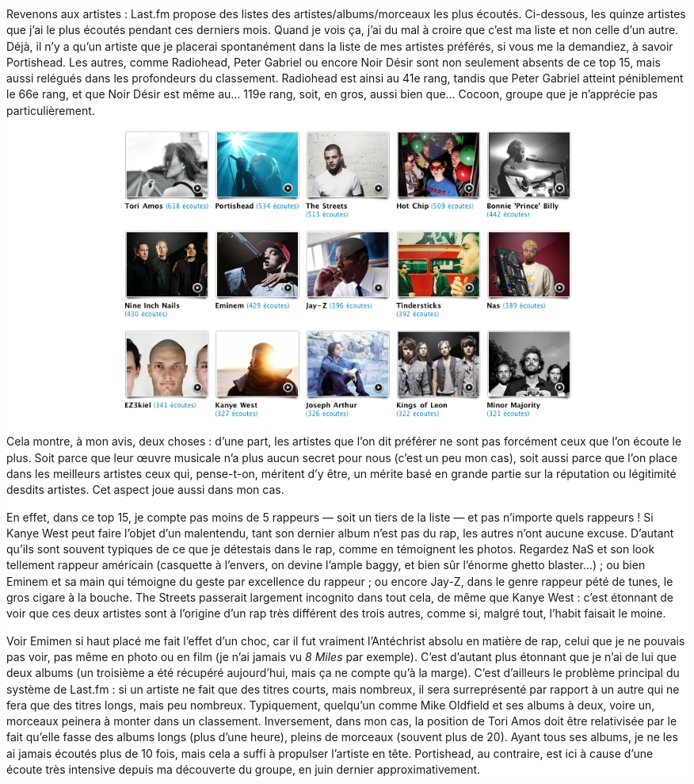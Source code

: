 <p>Revenons aux artistes : Last.fm propose des listes des artistes/albums/morceaux les plus écoutés. Ci-dessous, les quinze artistes que j&rsquo;ai le plus écoutés pendant ces derniers mois. Quand je vois ça, j&rsquo;ai du mal à croire que c&rsquo;est ma liste et non celle d&rsquo;un autre. Déjà, il n&rsquo;y a qu&rsquo;un artiste que je placerai spontanément dans la liste de mes artistes préférés, si vous me la demandiez, à savoir Portishead. Les autres, comme Radiohead, Peter Gabriel ou encore Noir Désir sont non seulement absents de ce top 15, mais aussi relégués dans les profondeurs du classement. Radiohead est ainsi au 41e rang, tandis que Peter Gabriel atteint péniblement le 66e rang, et que Noir Désir est même au&#8230; 119e rang, soit, en gros, aussi bien que&#8230; Cocoon, groupe que je n&rsquo;apprécie pas particulièrement.</p>
<p style="text-align: center;"><img class="size-full wp-image-1175 aligncenter" title="skitched-20090128-001139" src="skitched-20090128-001139.jpg" alt="skitched-20090128-001139" width="569" height="364" /></p>
<p>Cela montre, à mon avis, deux choses : d&rsquo;une part, les artistes que l&rsquo;on dit préférer ne sont pas forcément ceux que l&rsquo;on écoute le plus. Soit parce que leur œuvre musicale n&rsquo;a plus aucun secret pour nous (c&rsquo;est un peu mon cas), soit aussi parce que l&rsquo;on place dans les meilleurs artistes ceux qui, pense-t-on, méritent d&rsquo;y être, un mérite basé en grande partie sur la réputation ou légitimité desdits artistes. Cet aspect joue aussi dans mon cas.</p>
<p>En effet, dans ce top 15, je compte pas moins de 5 rappeurs — soit un tiers de la liste — et pas n&rsquo;importe quels rappeurs ! Si Kanye West peut faire l&rsquo;objet d&rsquo;un malentendu, tant son dernier album n&rsquo;est pas du rap, les autres n&rsquo;ont aucune excuse. D&rsquo;autant qu&rsquo;ils sont souvent typiques de ce que je détestais dans le rap, comme en témoignent les photos. Regardez NaS et son look tellement rappeur américain (casquette à l&rsquo;envers, on devine l&rsquo;ample baggy, et bien sûr l&rsquo;énorme ghetto blaster&#8230;) ; ou bien Eminem et sa main qui témoigne du geste par excellence du rappeur ; ou encore Jay-Z, dans le genre rappeur pété de tunes, le gros cigare à la bouche. The Streets passerait largement incognito dans tout cela, de même que Kanye West : c&rsquo;est étonnant de voir que ces deux artistes sont à l&rsquo;origine d&rsquo;un rap très différent des trois autres, comme si, malgré tout, l&rsquo;habit faisait le moine.</p>
<p>Voir Emimen si haut placé me fait l&rsquo;effet d&rsquo;un choc, car il fut vraiment l&rsquo;Antéchrist absolu en matière de rap, celui que je ne pouvais pas voir, pas même en photo ou en film (je n&rsquo;ai jamais vu <em>8 Miles</em> par exemple). C&rsquo;est d&rsquo;autant plus étonnant que je n&rsquo;ai de lui que deux albums (un troisième a été récupéré aujourd&rsquo;hui, mais ça ne compte qu&rsquo;à la marge). C&rsquo;est d&rsquo;ailleurs le problème principal du système de Last.fm : si un artiste ne fait que des titres courts, mais nombreux, il sera surreprésenté par rapport à un autre qui ne fera que des titres longs, mais peu nombreux. Typiquement, quelqu&rsquo;un comme Mike Oldfield et ses albums à deux, voire un, morceaux peinera à monter dans un classement. Inversement, dans mon cas, la position de Tori Amos doit être relativisée par le fait qu&rsquo;elle fasse des albums longs (plus d&rsquo;une heure), pleins de morceaux (souvent plus de 20). Ayant tous ses albums, je ne les ai jamais écoutés plus de 10 fois, mais cela a suffi à propulser l&rsquo;artiste en tête. Portishead, au contraire, est ici à cause d&rsquo;une écoute très intensive depuis ma découverte du groupe, en juin dernier approximativement.</p>
<p>
